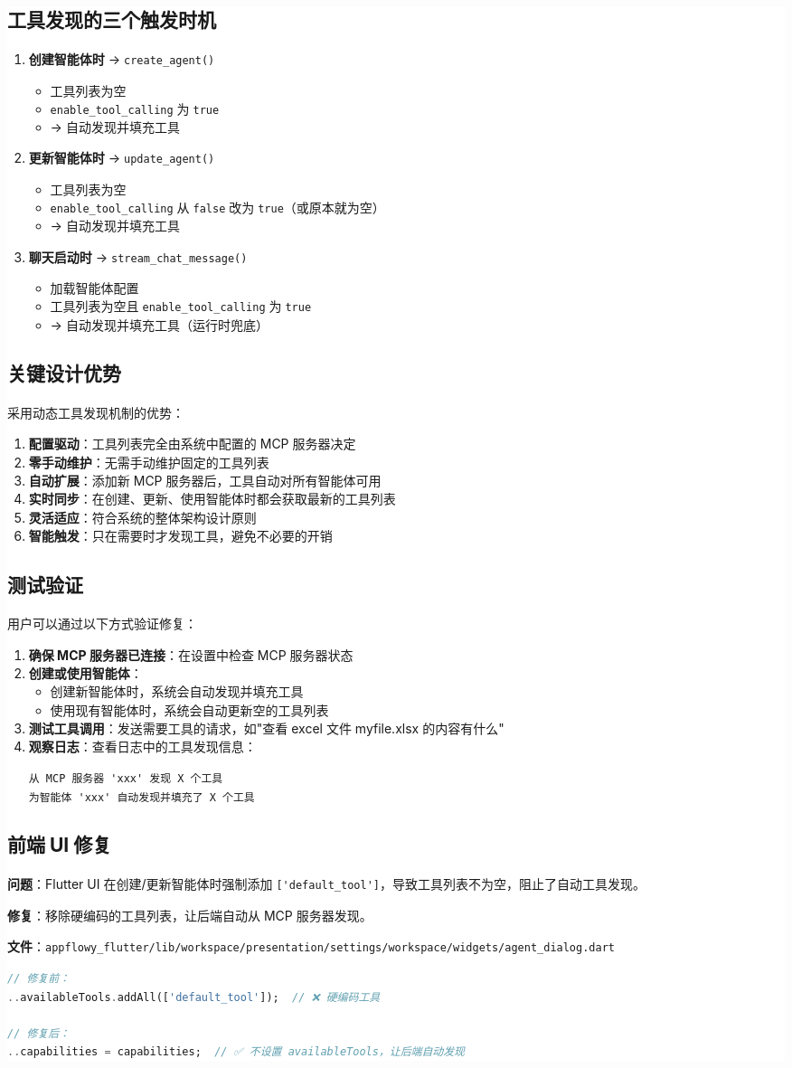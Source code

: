 ## 工具发现的三个触发时机

1. **创建智能体时** → `create_agent()`
   - 工具列表为空
   - `enable_tool_calling` 为 `true`
   - → 自动发现并填充工具

2. **更新智能体时** → `update_agent()`
   - 工具列表为空
   - `enable_tool_calling` 从 `false` 改为 `true`（或原本就为空）
   - → 自动发现并填充工具

3. **聊天启动时** → `stream_chat_message()`
   - 加载智能体配置
   - 工具列表为空且 `enable_tool_calling` 为 `true`
   - → 自动发现并填充工具（运行时兜底）

## 关键设计优势

采用动态工具发现机制的优势：

1. **配置驱动**：工具列表完全由系统中配置的 MCP 服务器决定
2. **零手动维护**：无需手动维护固定的工具列表
3. **自动扩展**：添加新 MCP 服务器后，工具自动对所有智能体可用
4. **实时同步**：在创建、更新、使用智能体时都会获取最新的工具列表
5. **灵活适应**：符合系统的整体架构设计原则
6. **智能触发**：只在需要时才发现工具，避免不必要的开销

## 测试验证

用户可以通过以下方式验证修复：

1. **确保 MCP 服务器已连接**：在设置中检查 MCP 服务器状态
2. **创建或使用智能体**：
   - 创建新智能体时，系统会自动发现并填充工具
   - 使用现有智能体时，系统会自动更新空的工具列表
3. **测试工具调用**：发送需要工具的请求，如"查看 excel 文件 myfile.xlsx 的内容有什么"
4. **观察日志**：查看日志中的工具发现信息：
   ```
   从 MCP 服务器 'xxx' 发现 X 个工具
   为智能体 'xxx' 自动发现并填充了 X 个工具
   ```

## 前端 UI 修复

**问题**：Flutter UI 在创建/更新智能体时强制添加 `['default_tool']`，导致工具列表不为空，阻止了自动工具发现。

**修复**：移除硬编码的工具列表，让后端自动从 MCP 服务器发现。

**文件**：`appflowy_flutter/lib/workspace/presentation/settings/workspace/widgets/agent_dialog.dart`

```dart
// 修复前：
..availableTools.addAll(['default_tool']);  // ❌ 硬编码工具

// 修复后：
..capabilities = capabilities;  // ✅ 不设置 availableTools，让后端自动发现
```
